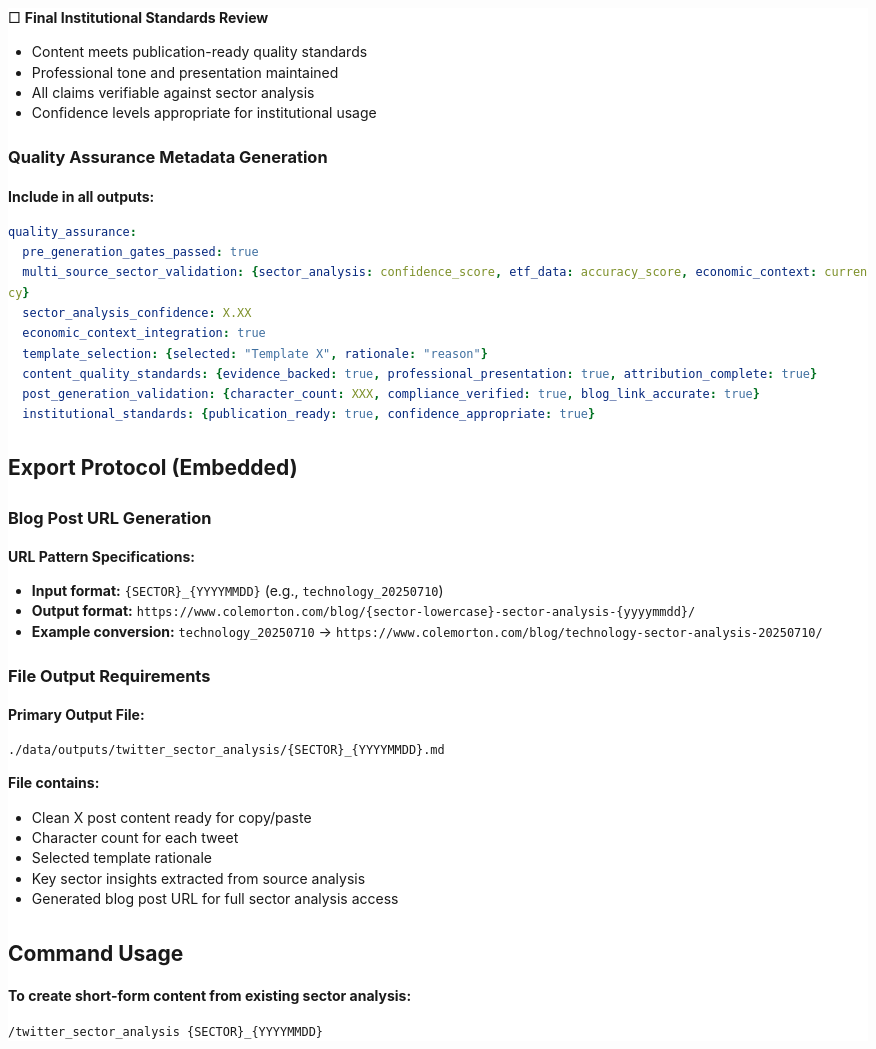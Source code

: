 □ **Final Institutional Standards Review**
  - Content meets publication-ready quality standards
  - Professional tone and presentation maintained
  - All claims verifiable against sector analysis
  - Confidence levels appropriate for institutional usage

### Quality Assurance Metadata Generation
**Include in all outputs:**

```yaml
quality_assurance:
  pre_generation_gates_passed: true
  multi_source_sector_validation: {sector_analysis: confidence_score, etf_data: accuracy_score, economic_context: currency}
  sector_analysis_confidence: X.XX
  economic_context_integration: true
  template_selection: {selected: "Template X", rationale: "reason"}
  content_quality_standards: {evidence_backed: true, professional_presentation: true, attribution_complete: true}
  post_generation_validation: {character_count: XXX, compliance_verified: true, blog_link_accurate: true}
  institutional_standards: {publication_ready: true, confidence_appropriate: true}
```

## Export Protocol (Embedded)

### Blog Post URL Generation
**URL Pattern Specifications:**
- **Input format:** `{SECTOR}_{YYYYMMDD}` (e.g., `technology_20250710`)
- **Output format:** `https://www.colemorton.com/blog/{sector-lowercase}-sector-analysis-{yyyymmdd}/`
- **Example conversion:** `technology_20250710` → `https://www.colemorton.com/blog/technology-sector-analysis-20250710/`

### File Output Requirements
**Primary Output File:**
```
./data/outputs/twitter_sector_analysis/{SECTOR}_{YYYYMMDD}.md
```

**File contains:**
- Clean X post content ready for copy/paste
- Character count for each tweet
- Selected template rationale
- Key sector insights extracted from source analysis
- Generated blog post URL for full sector analysis access

## Command Usage

**To create short-form content from existing sector analysis:**
```
/twitter_sector_analysis {SECTOR}_{YYYYMMDD}
```

